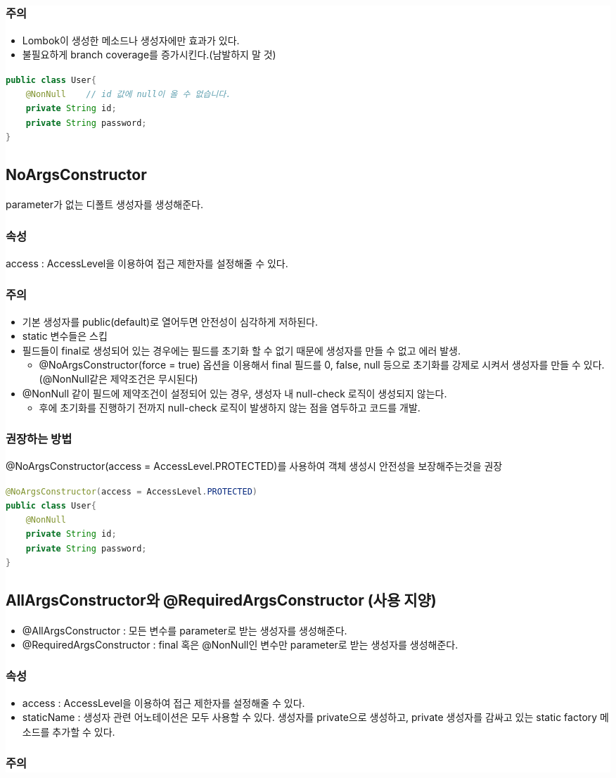 ### 주의
- Lombok이 생성한 메소드나 생성자에만 효과가 있다.
- 불필요하게 branch coverage를 증가시킨다.(남발하지 말 것)

``` java
public class User{
    @NonNull	// id 값에 null이 올 수 없습니다.
    private String id;
    private String password;
}
```

## NoArgsConstructor
parameter가 없는 디폴트 생성자를 생성해준다.

### 속성
access : AccessLevel을 이용하여 접근 제한자를 설정해줄 수 있다.

### 주의
- 기본 생성자를 public(default)로 열어두면 안전성이 심각하게 저하된다.
- static 변수들은 스킵
- 필드들이 final로 생성되어 있는 경우에는 필드를 초기화 할 수 없기 때문에 생성자를 만들 수 없고 에러 발생.
    - @NoArgsConstructor(force = true) 옵션을 이용해서 final 필드를 0, false, null 등으로 초기화를 강제로 시켜서 생성자를 만들 수 있다. (@NonNull같은 제약조건은 무시된다)
- @NonNull 같이 필드에 제약조건이 설정되어 있는 경우, 생성자 내 null-check 로직이 생성되지 않는다.
    - 후에 초기화를 진행하기 전까지 null-check 로직이 발생하지 않는 점을 염두하고 코드를 개발.

### 권장하는 방법
@NoArgsConstructor(access = AccessLevel.PROTECTED)를 사용하여 객체 생성시 안전성을 보장해주는것을 권장

``` java
@NoArgsConstructor(access = AccessLevel.PROTECTED)
public class User{
    @NonNull
    private String id;
    private String password;
}
```

## AllArgsConstructor와 @RequiredArgsConstructor **(사용 지양)**

- @AllArgsConstructor : 모든 변수를 parameter로 받는 생성자를 생성해준다.
- @RequiredArgsConstructor : final 혹은 @NonNull인 변수만 parameter로 받는 생성자를 생성해준다.

### 속성

- access : AccessLevel을 이용하여 접근 제한자를 설정해줄 수 있다.
- staticName : 생성자 관련 어노테이션은 모두 사용할 수 있다. 생성자를 private으로 생성하고, private 생성자를 감싸고 있는 static factory 메소드를 추가할 수 있다.

### 주의
